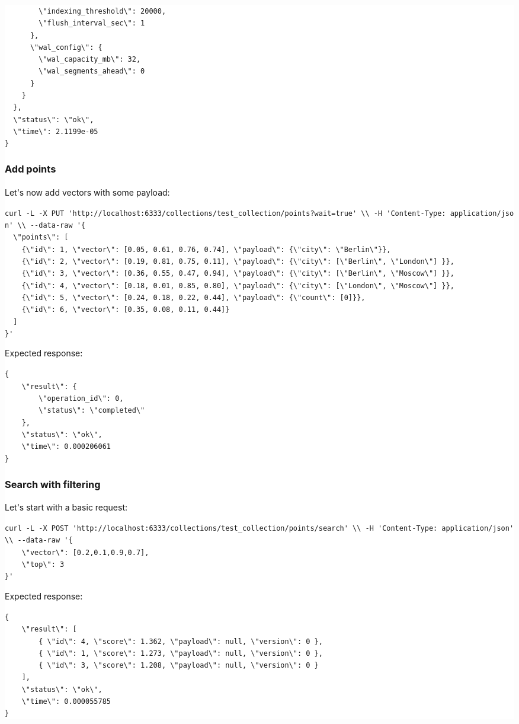 ```
        \"indexing_threshold\": 20000,
        \"flush_interval_sec\": 1
      },
      \"wal_config\": {
        \"wal_capacity_mb\": 32,
        \"wal_segments_ahead\": 0
      }
    }
  },
  \"status\": \"ok\",
  \"time\": 2.1199e-05
}
```

### Add points
Let's now add vectors with some payload:
```
curl -L -X PUT 'http://localhost:6333/collections/test_collection/points?wait=true' \\ -H 'Content-Type: application/json' \\ --data-raw '{
  \"points\": [
    {\"id\": 1, \"vector\": [0.05, 0.61, 0.76, 0.74], \"payload\": {\"city\": \"Berlin\"}},
    {\"id\": 2, \"vector\": [0.19, 0.81, 0.75, 0.11], \"payload\": {\"city\": [\"Berlin\", \"London\"] }},
    {\"id\": 3, \"vector\": [0.36, 0.55, 0.47, 0.94], \"payload\": {\"city\": [\"Berlin\", \"Moscow\"] }},
    {\"id\": 4, \"vector\": [0.18, 0.01, 0.85, 0.80], \"payload\": {\"city\": [\"London\", \"Moscow\"] }},
    {\"id\": 5, \"vector\": [0.24, 0.18, 0.22, 0.44], \"payload\": {\"count\": [0]}},
    {\"id\": 6, \"vector\": [0.35, 0.08, 0.11, 0.44]}
  ]
}'
```
Expected response:
```
{
    \"result\": {
        \"operation_id\": 0,
        \"status\": \"completed\"
    },
    \"status\": \"ok\",
    \"time\": 0.000206061
}
```
### Search with filtering
Let's start with a basic request:
```
curl -L -X POST 'http://localhost:6333/collections/test_collection/points/search' \\ -H 'Content-Type: application/json' \\ --data-raw '{
    \"vector\": [0.2,0.1,0.9,0.7],
    \"top\": 3
}'
```
Expected response:
```
{
    \"result\": [
        { \"id\": 4, \"score\": 1.362, \"payload\": null, \"version\": 0 },
        { \"id\": 1, \"score\": 1.273, \"payload\": null, \"version\": 0 },
        { \"id\": 3, \"score\": 1.208, \"payload\": null, \"version\": 0 }
    ],
    \"status\": \"ok\",
    \"time\": 0.000055785
}
```